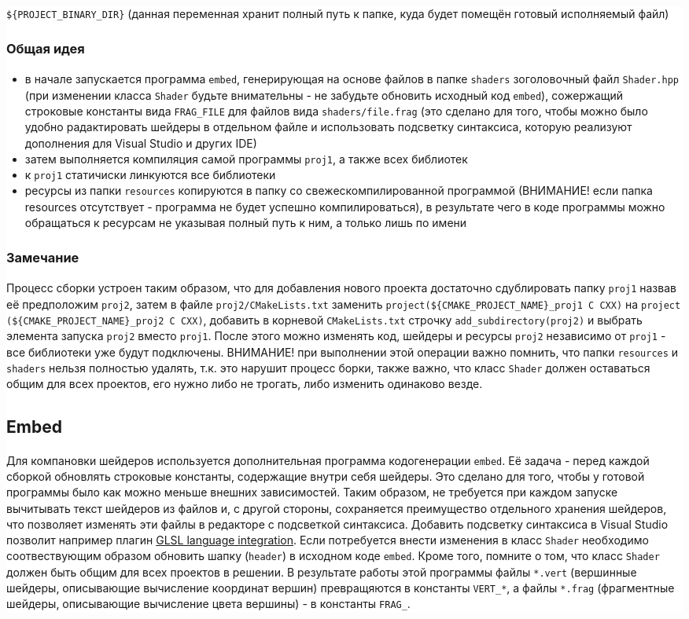 `${PROJECT_BINARY_DIR}` (данная переменная хранит полный путь к папке, куда будет помещён готовый исполняемый файл)

### Общая идея
- в начале запускается программа `embed`, генерирующая на основе файлов в папке `shaders` зоголовочный файл
`Shader.hpp` (при изменении класса `Shader` будьте внимательны - не забудьте обновить исходный код `embed`), сожержащий
строковые константы вида `FRAG_FILE` для файлов вида `shaders/file.frag` (это сделано для того, чтобы можно было удобно
радактировать шейдеры в отдельном файле и использовать подсветку синтаксиса, которую реализуют дополнения для Visual Studio 
и других IDE)
- затем выполняется компиляция самой программы `proj1`, а также всех библиотек
- к `proj1` статичиски линкуются все библиотеки
- ресурсы из папки `resources` копируются в папку со свежескомпилированной программой (ВНИМАНИЕ! если папка resources
отсутствует - программа не будет успешно компилироваться), в результате чего в коде программы можно обращаться к ресурсам
не указывая полный путь к ним, а только лишь по имени

### Замечание
Процесс сборки устроен таким образом, что для добавления нового проекта достаточно сдублировать папку
`proj1` назвав её предположим `proj2`, затем в файле `proj2/CMakeLists.txt` заменить `project(${CMAKE_PROJECT_NAME}_proj1 C CXX)`
на `project(${CMAKE_PROJECT_NAME}_proj2 C CXX)`, добавить в корневой `CMakeLists.txt` строчку `add_subdirectory(proj2)`
и выбрать элемента запуска `proj2` вместо `proj1`. После этого можно изменять код, шейдеры и ресурсы `proj2` независимо от
`proj1` - все библиотеки уже будут подключены. ВНИМАНИЕ! при выполнении этой операции важно помнить, что папки `resources`
и `shaders` нельзя полностью удалять, т.к. это нарушит процесс борки, также важно, что класс `Shader` должен оставаться общим
для всех проектов, его нужно либо не трогать, либо изменить одинаково везде.

## Embed
Для компановки шейдеров используется дополнительная программа кодогенерации `embed`. Её задача - перед каждой сборкой обновлять
строковые константы, содержащие внутри себя шейдеры. Это сделано для того, чтобы у готовой программы было как можно меньше
внешних зависимостей. Таким образом, не требуется при каждом запуске вычитывать текст шейдеров из файлов и, с другой стороны,
сохраняется преимущество отдельного хранения шейдеров, что позволяет изменять эти файлы в редакторе с подсветкой синтаксиса.
Добавить подсветку синтаксиса в Visual Studio позволит например плагин
[GLSL language integration](https://marketplace.visualstudio.com/items?itemName=DanielScherzer.GLSL).
Если потребуется внести изменения в класс `Shader` необходимо соотвествующим образом обновить шапку (`header`)
в исходном коде `embed`. Кроме того, помните о том, что класс `Shader` должен быть общим для всех проектов в решении.
В результате работы этой программы файлы `*.vert` (вершинные шейдеры, описывающие вычисление координат вершин)
превращяются в константы `VERT_*`, а файлы `*.frag` (фрагментные шейдеры, описывающие вычисление цвета вершины) -
в константы `FRAG_`.
